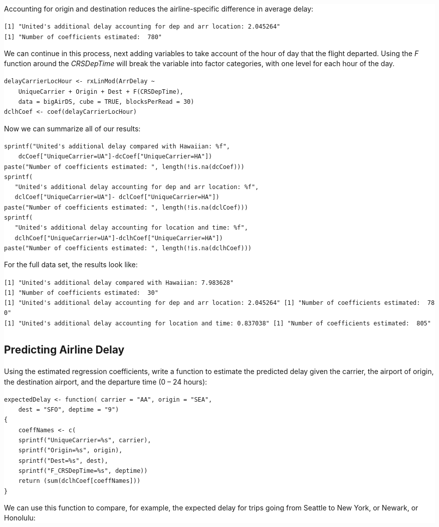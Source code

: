 Accounting for origin and destination reduces the airline-specific difference in average delay:

    [1] "United's additional delay accounting for dep and arr location: 2.045264"
    [1] "Number of coefficients estimated:  780"

We can continue in this process, next adding variables to take account of the hour of day that the flight departed.  Using the *F* function around the *CRSDepTime* will break the variable into factor categories, with one level for each hour of the day.

    delayCarrierLocHour <- rxLinMod(ArrDelay ~
        UniqueCarrier + Origin + Dest + F(CRSDepTime),
        data = bigAirDS, cube = TRUE, blocksPerRead = 30)
    dclhCoef <- coef(delayCarrierLocHour)

Now we can summarize all of our results:

    sprintf("United's additional delay compared with Hawaiian: %f",
        dcCoef["UniqueCarrier=UA"]-dcCoef["UniqueCarrier=HA"])
    paste("Number of coefficients estimated: ", length(!is.na(dcCoef)))
    sprintf(
       "United's additional delay accounting for dep and arr location: %f",
       dclCoef["UniqueCarrier=UA"]- dclCoef["UniqueCarrier=HA"])
    paste("Number of coefficients estimated: ", length(!is.na(dclCoef)))
    sprintf(
       "United's additional delay accounting for location and time: %f",    
       dclhCoef["UniqueCarrier=UA"]-dclhCoef["UniqueCarrier=HA"])
    paste("Number of coefficients estimated: ", length(!is.na(dclhCoef)))

For the full data set, the results look like:

    [1] "United's additional delay compared with Hawaiian: 7.983628"
    [1] "Number of coefficients estimated:  30"
    [1] "United's additional delay accounting for dep and arr location: 2.045264" [1] "Number of coefficients estimated:  780"
    [1] "United's additional delay accounting for location and time: 0.837038" [1] "Number of coefficients estimated:  805"

## <a name="predicting-airline-delay"></a>Predicting Airline Delay

Using the estimated regression coefficients, write a function to estimate the predicted delay given the carrier, the airport of origin, the destination airport, and the departure time (0 – 24 hours):

    expectedDelay <- function( carrier = "AA", origin = "SEA",
        dest = "SFO", deptime = "9")
    {
        coeffNames <- c(
        sprintf("UniqueCarrier=%s", carrier),
        sprintf("Origin=%s", origin),
        sprintf("Dest=%s", dest),
        sprintf("F_CRSDepTime=%s", deptime))
        return (sum(dclhCoef[coeffNames]))
    }

We can use this function to compare, for example, the expected delay for trips going from Seattle to New York, or Newark, or Honolulu:

